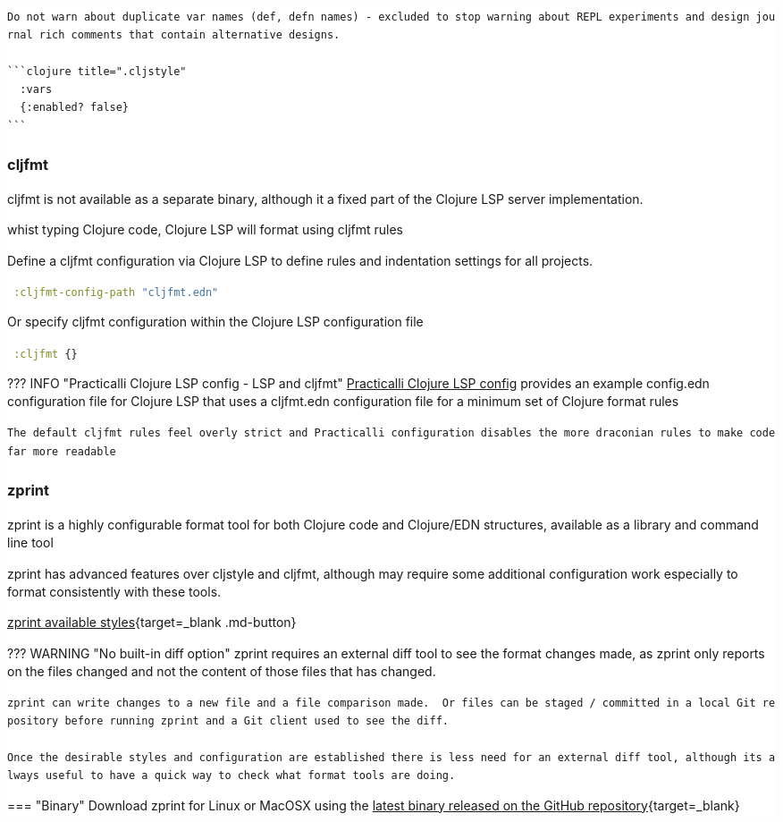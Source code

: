     Do not warn about duplicate var names (def, defn names) - excluded to stop warning about REPL experiments and design journal rich comments that contain alternative designs.

    ```clojure title=".cljstyle"
      :vars
      {:enabled? false}
    ```

### cljfmt

cljfmt is not available as a separate binary, although it a fixed part of the Clojure LSP server implementation.

whist typing Clojure code, Clojure LSP will format using cljfmt rules

Define a cljfmt configuration via Clojure LSP to define rules and indentation settings for all projects.

```clojure title=".config/clojure-lsp/config.edn"
 :cljfmt-config-path "cljfmt.edn"
```

Or specify cljfmt configuration within the Clojure LSP configuration file

```clojure title=".config/clojure-lsp/config.edn"
 :cljfmt {}
```

??? INFO "Practicalli Clojure LSP config - LSP and cljfmt"
    [Practicalli Clojure LSP config](https://github.com/practicalli/clojure-lsp-config) provides an example config.edn configuration file for Clojure LSP that uses a cljfmt.edn configuration file for a minimum set of Clojure format rules

    The default cljfmt rules feel overly strict and Practicalli configuration disables the more draconian rules to make code far more readable

### zprint

zprint is a highly configurable format tool for both Clojure code and Clojure/EDN structures, available as a library and command line tool

zprint has advanced features over cljstyle and cljfmt, although may require some additional configuration work especially to format consistently with these tools.

[zprint available styles](https://github.com/kkinnear/zprint/blob/main/doc/reference.md#style-and-style-map){target=_blank .md-button}

??? WARNING "No built-in diff option"
    zprint requires an external diff tool to see the format changes made, as zprint only reports on the files changed and not the content of those files that has changed.

    zprint can write changes to a new file and a file comparison made.  Or files can be staged / committed in a local Git repository before running zprint and a Git client used to see the diff.

    Once the desirable styles and configuration are established there is less need for an external diff tool, although its always useful to have a quick way to check what format tools are doing.

=== "Binary"
    Download zprint for Linux or MacOSX using the [latest binary released on the GitHub repository](https://github.com/kkinnear/zprint/releases/latest){target=_blank}
